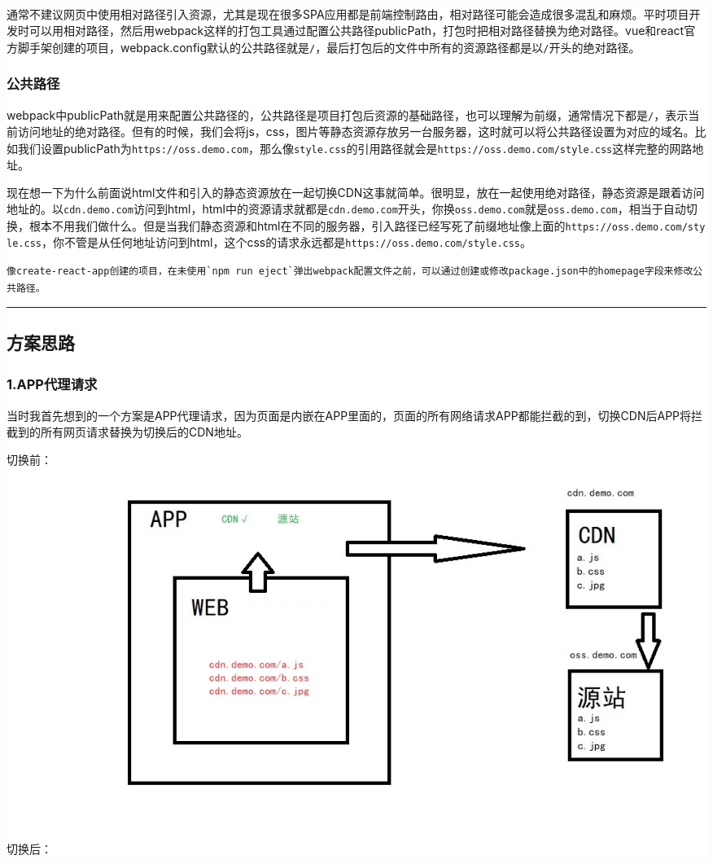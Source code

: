 通常不建议网页中使用相对路径引入资源，尤其是现在很多SPA应用都是前端控制路由，相对路径可能会造成很多混乱和麻烦。平时项目开发时可以用相对路径，然后用webpack这样的打包工具通过配置公共路径publicPath，打包时把相对路径替换为绝对路径。vue和react官方脚手架创建的项目，webpack.config默认的公共路径就是`/`，最后打包后的文件中所有的资源路径都是以`/`开头的绝对路径。

### 公共路径
webpack中publicPath就是用来配置公共路径的，公共路径是项目打包后资源的基础路径，也可以理解为前缀，通常情况下都是`/`，表示当前访问地址的绝对路径。但有的时候，我们会将js，css，图片等静态资源存放另一台服务器，这时就可以将公共路径设置为对应的域名。比如我们设置publicPath为`https://oss.demo.com`，那么像`style.css`的引用路径就会是`https://oss.demo.com/style.css`这样完整的网路地址。

现在想一下为什么前面说html文件和引入的静态资源放在一起切换CDN这事就简单。很明显，放在一起使用绝对路径，静态资源是跟着访问地址的。以`cdn.demo.com`访问到html，html中的资源请求就都是`cdn.demo.com`开头，你换`oss.demo.com`就是`oss.demo.com`，相当于自动切换，根本不用我们做什么。但是当我们静态资源和html在不同的服务器，引入路径已经写死了前缀地址像上面的`https://oss.demo.com/style.css`，你不管是从任何地址访问到html，这个css的请求永远都是`https://oss.demo.com/style.css`。

```!
像create-react-app创建的项目，在未使用`npm run eject`弹出webpack配置文件之前，可以通过创建或修改package.json中的homepage字段来修改公共路径。
```
____



## 方案思路

### 1.APP代理请求

当时我首先想到的一个方案是APP代理请求，因为页面是内嵌在APP里面的，页面的所有网络请求APP都能拦截的到，切换CDN后APP将拦截到的所有网页请求替换为切换后的CDN地址。

切换前：
![](./image/1-1.jpg)
切换后：